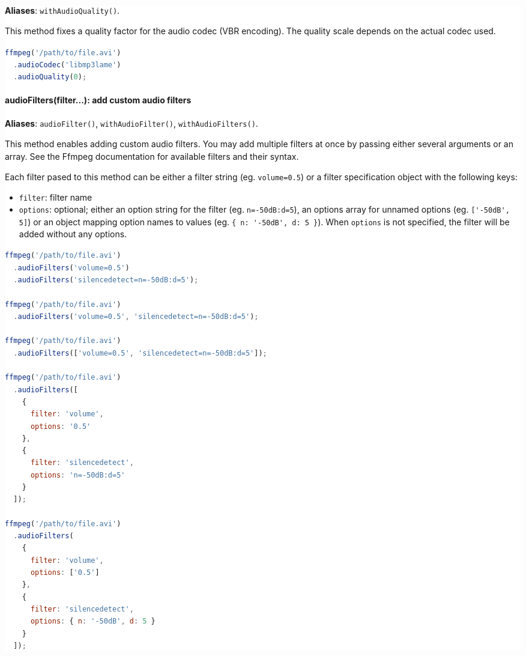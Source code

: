 **Aliases**: `withAudioQuality()`.

This method fixes a quality factor for the audio codec (VBR encoding).  The quality scale depends on the actual codec used.

```js
ffmpeg('/path/to/file.avi')
  .audioCodec('libmp3lame')
  .audioQuality(0);
```

#### audioFilters(filter...): add custom audio filters

**Aliases**: `audioFilter()`, `withAudioFilter()`, `withAudioFilters()`.

This method enables adding custom audio filters.  You may add multiple filters at once by passing either several arguments or an array.  See the Ffmpeg documentation for available filters and their syntax.

Each filter pased to this method can be either a filter string (eg. `volume=0.5`) or a filter specification object with the following keys:
* `filter`: filter name
* `options`: optional; either an option string for the filter (eg. `n=-50dB:d=5`), an options array for unnamed options (eg. `['-50dB', 5]`) or an object mapping option names to values (eg. `{ n: '-50dB', d: 5 }`).  When `options` is not specified, the filter will be added without any options.

```js
ffmpeg('/path/to/file.avi')
  .audioFilters('volume=0.5')
  .audioFilters('silencedetect=n=-50dB:d=5');

ffmpeg('/path/to/file.avi')
  .audioFilters('volume=0.5', 'silencedetect=n=-50dB:d=5');

ffmpeg('/path/to/file.avi')
  .audioFilters(['volume=0.5', 'silencedetect=n=-50dB:d=5']);

ffmpeg('/path/to/file.avi')
  .audioFilters([
    {
      filter: 'volume',
      options: '0.5'
    },
    {
      filter: 'silencedetect',
      options: 'n=-50dB:d=5'
    }
  ]);

ffmpeg('/path/to/file.avi')
  .audioFilters(
    {
      filter: 'volume',
      options: ['0.5']
    },
    {
      filter: 'silencedetect',
      options: { n: '-50dB', d: 5 }
    }
  ]);
```
